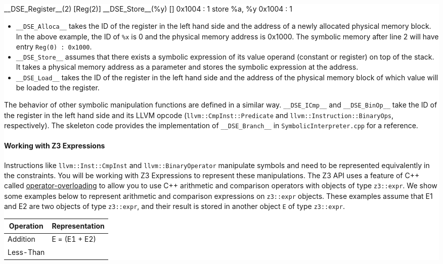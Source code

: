   <tr valign="top">
    <td>__DSE_Register__(2)</td>
    <td></td>
    <td>[Reg(2)]</td>
    <td></td>
  </tr>
  <tr valign="top">
    <td>__DSE_Store__(%y)</td>
    <td></td>
    <td>[]</td>
    <td>0x1004 : 1</td>
  </tr>
  <tr valign="top">
    <td>store %a, %y</td>
    <td>0x1004 : 1</td>
    <td></td>
    <td></td>
  </tr>
</tbody>
</table>

-   `__DSE_Alloca__` takes the ID of the register in the left hand side and the address of a newly allocated physical memory block.
    In the above example, the ID of `%x` is 0 and the physical memory address is 0x1000.
    The symbolic memory after line 2 will have entry `Reg(0) : 0x1000`.
-   `__DSE_Store__` assumes that there exists a symbolic expression of its value operand (constant or register) on top of the stack.
    It takes a physical memory address as a parameter and stores the symbolic expression at the address.
-   `__DSE_Load__` takes the ID of the register in the left hand side and the address of the physical memory block of which value will be loaded to the register.

The behavior of other symbolic manipulation functions are defined in a similar way.
`__DSE_ICmp__` and `__DSE_BinOp__` take the ID of the register in the left hand side and its LLVM opcode (`llvm::CmpInst::Predicate` and `llvm::Instruction::BinaryOps`, respectively).
The skeleton code provides the implementation of `__DSE_Branch__` in `SymbolicInterpreter.cpp` for a reference.

#### Working with Z3 Expressions

Instructions like `llvm::Inst::CmpInst` and `llvm::BinaryOperator` manipulate symbols and need to be represented equivalently in the constraints.
You will be working with Z3 Expressions to represent these manipulations.
The Z3 API uses a feature of C++ called [operator-overloading](https://en.cppreference.com/w/cpp/language/operators) to allow you to use C++ arithmetic and comparison operators with objects of type `z3::expr`.
We show some examples below to represent arithmetic and comparison expressions on `z3::expr` objects.
These examples assume that E1 and E2 are two objects of type `z3::expr`, and their result is stored in another object `E` of type `z3::expr`.

<table>
<thead>
  <tr valign="top">
    <th>Operation</th>
    <th>Representation</th>
  </tr>
</thead>
<tbody>
  <tr valign="top">
    <td>Addition</td>
    <td>E = (E1 + E2)</td>
  </tr>
  <tr valign="top">
    <td>Less-Than</td>
